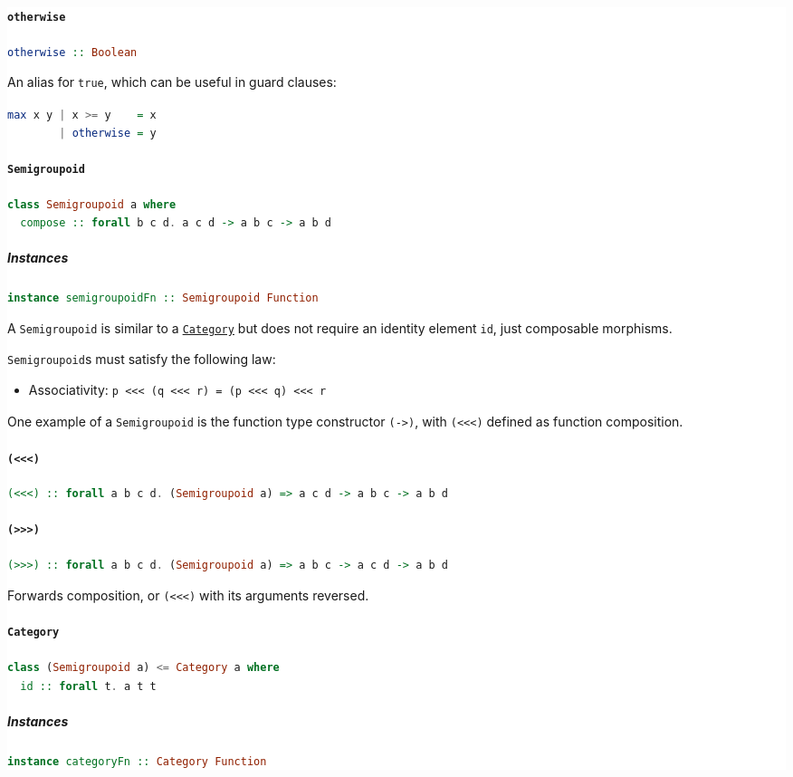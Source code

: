 #### `otherwise`

``` purescript
otherwise :: Boolean
```

An alias for `true`, which can be useful in guard clauses:

```purescript
max x y | x >= y    = x
        | otherwise = y
```

#### `Semigroupoid`

``` purescript
class Semigroupoid a where
  compose :: forall b c d. a c d -> a b c -> a b d
```

##### Instances
``` purescript
instance semigroupoidFn :: Semigroupoid Function
```

A `Semigroupoid` is similar to a [`Category`](#category) but does not
require an identity element `id`, just composable morphisms.

`Semigroupoid`s must satisfy the following law:

- Associativity: `p <<< (q <<< r) = (p <<< q) <<< r`

One example of a `Semigroupoid` is the function type constructor `(->)`,
with `(<<<)` defined as function composition.

#### `(<<<)`

``` purescript
(<<<) :: forall a b c d. (Semigroupoid a) => a c d -> a b c -> a b d
```

#### `(>>>)`

``` purescript
(>>>) :: forall a b c d. (Semigroupoid a) => a b c -> a c d -> a b d
```

Forwards composition, or `(<<<)` with its arguments reversed.

#### `Category`

``` purescript
class (Semigroupoid a) <= Category a where
  id :: forall t. a t t
```

##### Instances
``` purescript
instance categoryFn :: Category Function
```
